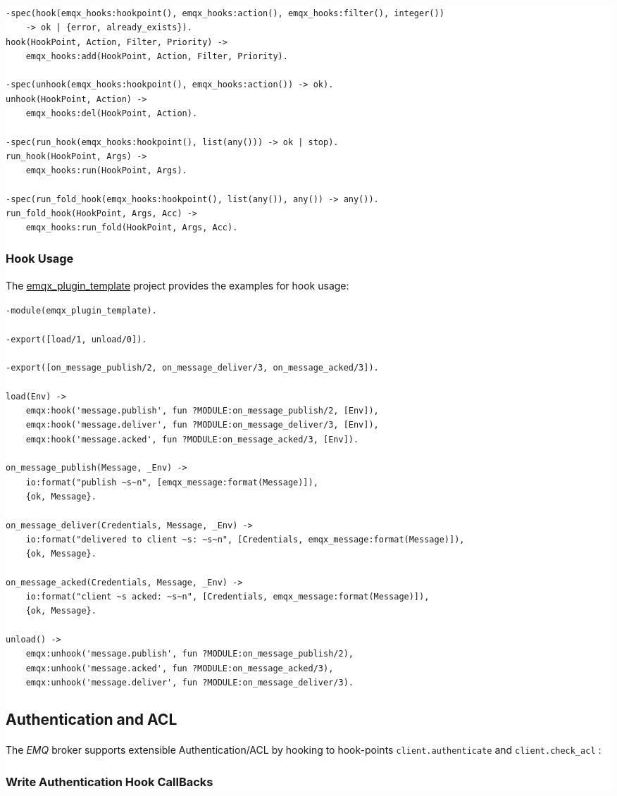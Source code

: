     -spec(hook(emqx_hooks:hookpoint(), emqx_hooks:action(), emqx_hooks:filter(), integer())
        -> ok | {error, already_exists}).
    hook(HookPoint, Action, Filter, Priority) ->
        emqx_hooks:add(HookPoint, Action, Filter, Priority).
    
    -spec(unhook(emqx_hooks:hookpoint(), emqx_hooks:action()) -> ok).
    unhook(HookPoint, Action) ->
        emqx_hooks:del(HookPoint, Action).
    
    -spec(run_hook(emqx_hooks:hookpoint(), list(any())) -> ok | stop).
    run_hook(HookPoint, Args) ->
        emqx_hooks:run(HookPoint, Args).
    
    -spec(run_fold_hook(emqx_hooks:hookpoint(), list(any()), any()) -> any()).
    run_fold_hook(HookPoint, Args, Acc) ->
        emqx_hooks:run_fold(HookPoint, Args, Acc).

### Hook Usage 

The [emqx_plugin_template](https://github.com/emqx/emqx_plugin_template/blob/master/src/emqx_plugin_template.erl) project provides the examples for hook usage: 
    
    
    -module(emqx_plugin_template).
    
    -export([load/1, unload/0]).
    
    -export([on_message_publish/2, on_message_deliver/3, on_message_acked/3]).
    
    load(Env) ->
        emqx:hook('message.publish', fun ?MODULE:on_message_publish/2, [Env]),
        emqx:hook('message.deliver', fun ?MODULE:on_message_deliver/3, [Env]),
        emqx:hook('message.acked', fun ?MODULE:on_message_acked/3, [Env]).
    
    on_message_publish(Message, _Env) ->
        io:format("publish ~s~n", [emqx_message:format(Message)]),
        {ok, Message}.
    
    on_message_deliver(Credentials, Message, _Env) ->
        io:format("delivered to client ~s: ~s~n", [Credentials, emqx_message:format(Message)]),
        {ok, Message}.
    
    on_message_acked(Credentials, Message, _Env) ->
        io:format("client ~s acked: ~s~n", [Credentials, emqx_message:format(Message)]),
        {ok, Message}.
    
    unload() ->
        emqx:unhook('message.publish', fun ?MODULE:on_message_publish/2),
        emqx:unhook('message.acked', fun ?MODULE:on_message_acked/3),
        emqx:unhook('message.deliver', fun ?MODULE:on_message_deliver/3).

## Authentication and ACL 

The *EMQ* broker supports extensible Authentication/ACL by hooking to hook-points ` client.authenticate ` and ` client.check_acl ` : 

### Write Authentication Hook CallBacks 
